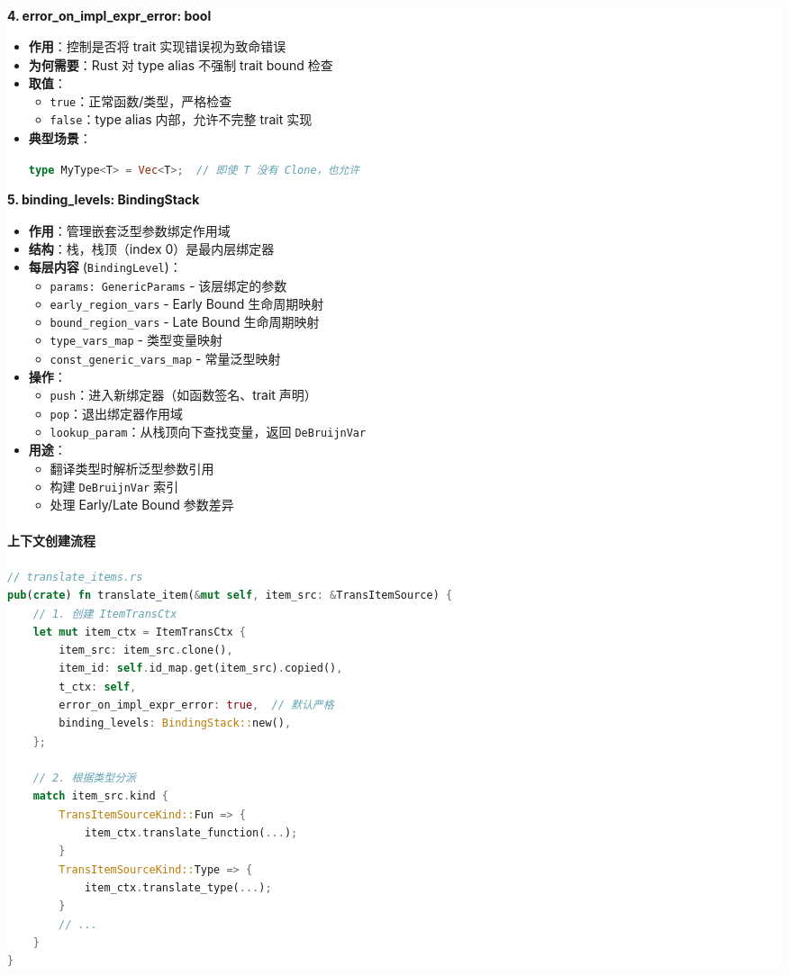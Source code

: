 **4. error_on_impl_expr_error: bool**
- **作用**：控制是否将 trait 实现错误视为致命错误
- **为何需要**：Rust 对 type alias 不强制 trait bound 检查
- **取值**：
  - `true`：正常函数/类型，严格检查
  - `false`：type alias 内部，允许不完整 trait 实现
- **典型场景**：
  ```rust
  type MyType<T> = Vec<T>;  // 即使 T 没有 Clone，也允许
  ```

**5. binding_levels: BindingStack<BindingLevel>**
- **作用**：管理嵌套泛型参数绑定作用域
- **结构**：栈，栈顶（index 0）是最内层绑定器
- **每层内容** (`BindingLevel`)：
  - `params: GenericParams` - 该层绑定的参数
  - `early_region_vars` - Early Bound 生命周期映射
  - `bound_region_vars` - Late Bound 生命周期映射  
  - `type_vars_map` - 类型变量映射
  - `const_generic_vars_map` - 常量泛型映射
- **操作**：
  - `push`：进入新绑定器（如函数签名、trait 声明）
  - `pop`：退出绑定器作用域
  - `lookup_param`：从栈顶向下查找变量，返回 `DeBruijnVar`
- **用途**：
  - 翻译类型时解析泛型参数引用
  - 构建 `DeBruijnVar` 索引
  - 处理 Early/Late Bound 参数差异

#### 上下文创建流程

```rust
// translate_items.rs
pub(crate) fn translate_item(&mut self, item_src: &TransItemSource) {
    // 1. 创建 ItemTransCtx
    let mut item_ctx = ItemTransCtx {
        item_src: item_src.clone(),
        item_id: self.id_map.get(item_src).copied(),
        t_ctx: self,
        error_on_impl_expr_error: true,  // 默认严格
        binding_levels: BindingStack::new(),
    };
    
    // 2. 根据类型分派
    match item_src.kind {
        TransItemSourceKind::Fun => {
            item_ctx.translate_function(...);
        }
        TransItemSourceKind::Type => {
            item_ctx.translate_type(...);
        }
        // ...
    }
}
```
